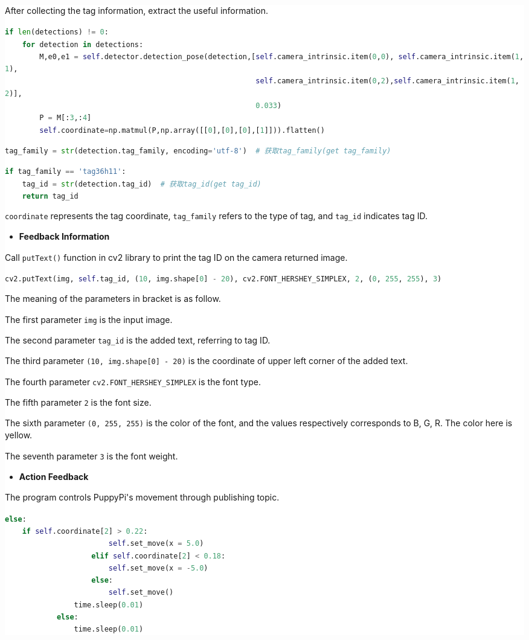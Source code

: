After collecting the tag information, extract the useful information.

```py
if len(detections) != 0:
	for detection in detections:
		M,e0,e1 = self.detector.detection_pose(detection,[self.camera_intrinsic.item(0,0), self.camera_intrinsic.item(1,1),
                                                          self.camera_intrinsic.item(0,2),self.camera_intrinsic.item(1,2)],
                                                          0.033) 
        P = M[:3,:4]
        self.coordinate=np.matmul(P,np.array([[0],[0],[0],[1]])).flatten()
```

```py
tag_family = str(detection.tag_family, encoding='utf-8')  # 获取tag_family(get tag_family)
```

```py
if tag_family == 'tag36h11':
	tag_id = str(detection.tag_id)  # 获取tag_id(get tag_id)
    return tag_id
```

`coordinate` represents the tag coordinate, `tag_family` refers to the type of tag, and `tag_id`  indicates tag ID.

* **Feedback Information**

Call `putText()` function in cv2 library to print the tag ID on the camera returned image.

```py
cv2.putText(img, self.tag_id, (10, img.shape[0] - 20), cv2.FONT_HERSHEY_SIMPLEX, 2, (0, 255, 255), 3) 
```

The meaning of the parameters in bracket is as follow.

The first parameter `img` is the input image.

The second parameter `tag_id` is the added text, referring to tag ID.

The third parameter `(10, img.shape[0] - 20)` is the coordinate of upper left corner of the added text.

The fourth parameter `cv2.FONT_HERSHEY_SIMPLEX` is the font type.

The fifth parameter `2` is the font size.

The sixth parameter `(0, 255, 255)` is the color of the font, and the values respectively corresponds to B, G, R. The color here is yellow.

The seventh parameter  `3`  is the font weight.

* **Action Feedback**

The program controls PuppyPi's movement through publishing topic.

```py
else:
	if self.coordinate[2] > 0.22:
                        self.set_move(x = 5.0)                            
                    elif self.coordinate[2] < 0.18:
                        self.set_move(x = -5.0)
                    else:
                        self.set_move()
                time.sleep(0.01)         
            else:
                time.sleep(0.01)
```
